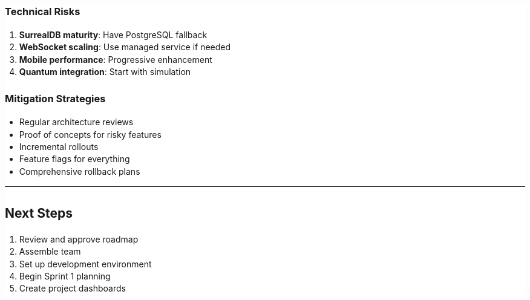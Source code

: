 ### Technical Risks
1. **SurrealDB maturity**: Have PostgreSQL fallback
2. **WebSocket scaling**: Use managed service if needed
3. **Mobile performance**: Progressive enhancement
4. **Quantum integration**: Start with simulation

### Mitigation Strategies
- Regular architecture reviews
- Proof of concepts for risky features
- Incremental rollouts
- Feature flags for everything
- Comprehensive rollback plans

---

## Next Steps
1. Review and approve roadmap
2. Assemble team
3. Set up development environment
4. Begin Sprint 1 planning
5. Create project dashboards